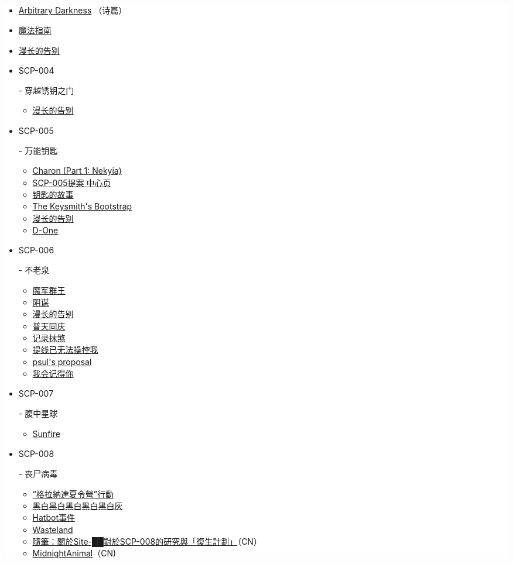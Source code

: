   - [Arbitrary Darkness](https://scp-wiki-cn.wikidot.com/arbitrary-darkness) （诗篇）
  - [魔法指南](https://scp-wiki-cn.wikidot.com/another-goddamn-magic-system)
  - [漫长的告别](https://scp-wiki-cn.wikidot.com/the-long-goodbye)

- SCP-004

   

  \- 穿越锈钥之门

  - [漫长的告别](https://scp-wiki-cn.wikidot.com/the-long-goodbye)

- SCP-005

   

  \- 万能钥匙

  - [Charon (Part 1: Nekyia)](https://scp-wiki-cn.wikidot.com/charon-part-1-nekyia)
  - [SCP-005提案 中心页](https://scp-wiki-cn.wikidot.com/scp-005-hub)
  - [钥匙的故事](https://scp-wiki-cn.wikidot.com/story-of-a-key)
  - [The Keysmith's Bootstrap](https://scp-wiki-cn.wikidot.com/the-keysmith-s-bootstrap)
  - [漫长的告别](https://scp-wiki-cn.wikidot.com/the-long-goodbye)
  - [D-One](https://scp-wiki-cn.wikidot.com/d-one)

- SCP-006

   

  \- 不老泉

  - [魔军群王](https://scp-wiki-cn.wikidot.com/the-high-court-with-the-magic-army)
  - [阴谋](https://scp-wiki-cn.wikidot.com/conspiracy)
  - [漫长的告别](https://scp-wiki-cn.wikidot.com/the-long-goodbye)
  - [普天同庆](https://scp-wiki-cn.wikidot.com/joy-to-the-world)
  - [记录抹煞](https://scp-wiki-cn.wikidot.com/damnatio-memoriae)
  - [提线已无法操控我](https://scp-wiki-cn.wikidot.com/there-are-no-strings-on-me)
  - [psul's proposal](https://scp-wiki-cn.wikidot.com/psul-001)
  - [我会记得你](https://scp-wiki-cn.wikidot.com/i-ll-remember-you)

- SCP-007

   

  \- 腹中星球

  - [Sunfire](https://scp-wiki-cn.wikidot.com/sunfire)

- SCP-008

   

  \- 丧尸病毒

  - [“格拉納達夏令營”行動](https://scp-wiki-cn.wikidot.com/hellomuddah)
  - [黑白黑白黑白黑白黑白灰](https://scp-wiki-cn.wikidot.com/black-white-black-white-black-white-black-white-black-white)
  - [Hatbot事件](https://scp-wiki-cn.wikidot.com/the-hatbot-chronicles)
  - [Wasteland](https://scp-wiki-cn.wikidot.com/wasteland)
  - [隨筆：關於Site-██對於SCP-008的研究與「復生計劃」](https://scp-wiki-cn.wikidot.com/research-of-008-and-project-resurrection)（CN）
  - [MidnightAnimal](https://scp-wiki-cn.wikidot.com/midnightanimal)（CN)
